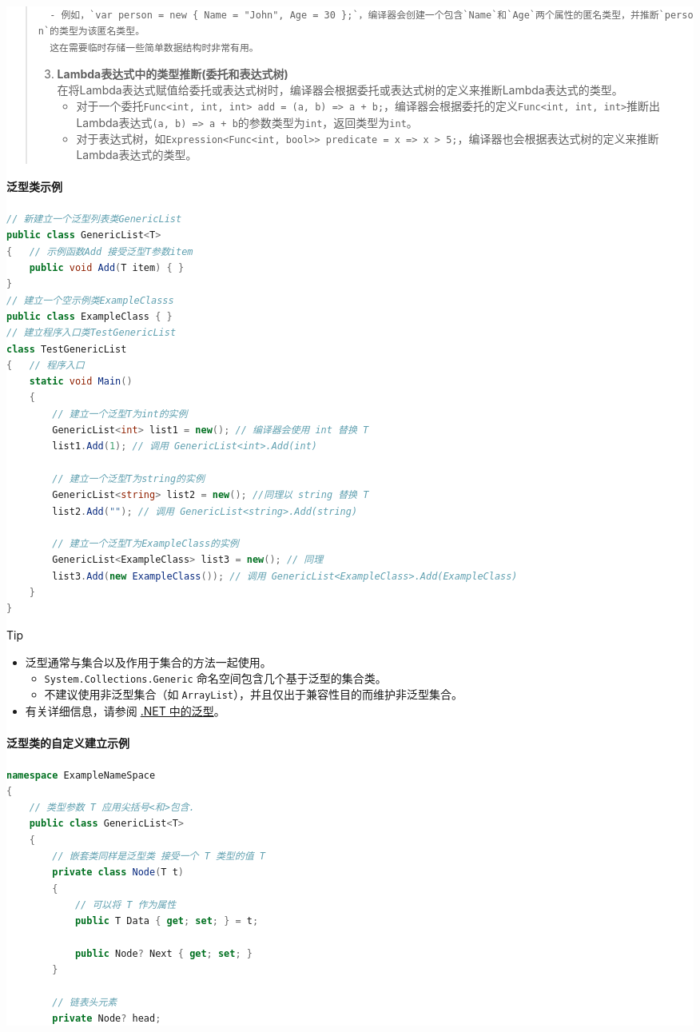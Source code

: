   >       - 例如，`var person = new { Name = "John", Age = 30 };`，编译器会创建一个包含`Name`和`Age`两个属性的匿名类型，并推断`person`的类型为该匿名类型。
  >       这在需要临时存储一些简单数据结构时非常有用。
  > 3. **Lambda表达式中的类型推断(委托和表达式树)**  
  >     在将Lambda表达式赋值给委托或表达式树时，编译器会根据委托或表达式树的定义来推断Lambda表达式的类型。
  >       - 对于一个委托`Func<int, int, int> add = (a, b) => a + b;`，编译器会根据委托的定义`Func<int, int, int>`推断出Lambda表达式`(a, b) => a + b`的参数类型为`int`，返回类型为`int`。
  >       - 对于表达式树，如`Expression<Func<int, bool>> predicate = x => x > 5;`，编译器也会根据表达式树的定义来推断Lambda表达式的类型。

#### 泛型类示例
```cs
// 新建立一个泛型列表类GenericList
public class GenericList<T>
{   // 示例函数Add 接受泛型T参数item
    public void Add(T item) { }
}
// 建立一个空示例类ExampleClasss
public class ExampleClass { }
// 建立程序入口类TestGenericList
class TestGenericList
{   // 程序入口
    static void Main()
    {
        // 建立一个泛型T为int的实例
        GenericList<int> list1 = new(); // 编译器会使用 int 替换 T
        list1.Add(1); // 调用 GenericList<int>.Add(int)

        // 建立一个泛型T为string的实例
        GenericList<string> list2 = new(); //同理以 string 替换 T
        list2.Add(""); // 调用 GenericList<string>.Add(string)

        // 建立一个泛型T为ExampleClass的实例
        GenericList<ExampleClass> list3 = new(); // 同理
        list3.Add(new ExampleClass()); // 调用 GenericList<ExampleClass>.Add(ExampleClass)
    }
}
```

> [!tip]
> - 泛型通常与集合以及作用于集合的方法一起使用。
>   - `System.Collections.Generic` 命名空间包含几个基于泛型的集合类。
>   - 不建议使用非泛型集合（如 `ArrayList`），并且仅出于兼容性目的而维护非泛型集合。
> - 有关详细信息，请参阅 [.NET 中的泛型](https://learn.microsoft.com/zh-cn/dotnet/standard/generics/#defining-and-using-generics)。

#### 泛型类的自定义建立示例
```cs
namespace ExampleNameSpace
{
    // 类型参数 T 应用尖括号<和>包含.
    public class GenericList<T>
    {
        // 嵌套类同样是泛型类 接受一个 T 类型的值 T
        private class Node(T t)
        {
            // 可以将 T 作为属性
            public T Data { get; set; } = t;

            public Node? Next { get; set; }
        }

        // 链表头元素
        private Node? head;

```